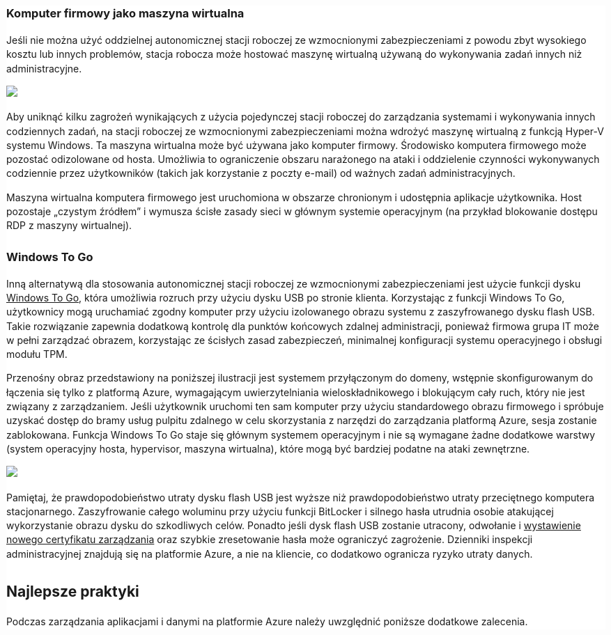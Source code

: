 ### <a name="corporate-pc-as-virtual-machine"></a>Komputer firmowy jako maszyna wirtualna
Jeśli nie można użyć oddzielnej autonomicznej stacji roboczej ze wzmocnionymi zabezpieczeniami z powodu zbyt wysokiego kosztu lub innych problemów, stacja robocza może hostować maszynę wirtualną używaną do wykonywania zadań innych niż administracyjne.

![][3]

Aby uniknąć kilku zagrożeń wynikających z użycia pojedynczej stacji roboczej do zarządzania systemami i wykonywania innych codziennych zadań, na stacji roboczej ze wzmocnionymi zabezpieczeniami można wdrożyć maszynę wirtualną z funkcją Hyper-V systemu Windows. Ta maszyna wirtualna może być używana jako komputer firmowy. Środowisko komputera firmowego może pozostać odizolowane od hosta. Umożliwia to ograniczenie obszaru narażonego na ataki i oddzielenie czynności wykonywanych codziennie przez użytkowników (takich jak korzystanie z poczty e-mail) od ważnych zadań administracyjnych.

Maszyna wirtualna komputera firmowego jest uruchomiona w obszarze chronionym i udostępnia aplikacje użytkownika. Host pozostaje „czystym źródłem” i wymusza ścisłe zasady sieci w głównym systemie operacyjnym (na przykład blokowanie dostępu RDP z maszyny wirtualnej).

### <a name="windows-to-go"></a>Windows To Go
Inną alternatywą dla stosowania autonomicznej stacji roboczej ze wzmocnionymi zabezpieczeniami jest użycie funkcji dysku [Windows To Go](https://technet.microsoft.com/library/hh831833.aspx), która umożliwia rozruch przy użyciu dysku USB po stronie klienta. Korzystając z funkcji Windows To Go, użytkownicy mogą uruchamiać zgodny komputer przy użyciu izolowanego obrazu systemu z zaszyfrowanego dysku flash USB. Takie rozwiązanie zapewnia dodatkową kontrolę dla punktów końcowych zdalnej administracji, ponieważ firmowa grupa IT może w pełni zarządzać obrazem, korzystając ze ścisłych zasad zabezpieczeń, minimalnej konfiguracji systemu operacyjnego i obsługi modułu TPM.

Przenośny obraz przedstawiony na poniższej ilustracji jest systemem przyłączonym do domeny, wstępnie skonfigurowanym do łączenia się tylko z platformą Azure, wymagającym uwierzytelniania wieloskładnikowego i blokującym cały ruch, który nie jest związany z zarządzaniem. Jeśli użytkownik uruchomi ten sam komputer przy użyciu standardowego obrazu firmowego i spróbuje uzyskać dostęp do bramy usług pulpitu zdalnego w celu skorzystania z narzędzi do zarządzania platformą Azure, sesja zostanie zablokowana. Funkcja Windows To Go staje się głównym systemem operacyjnym i nie są wymagane żadne dodatkowe warstwy (system operacyjny hosta, hypervisor, maszyna wirtualna), które mogą być bardziej podatne na ataki zewnętrzne.

![][4]

Pamiętaj, że prawdopodobieństwo utraty dysku flash USB jest wyższe niż prawdopodobieństwo utraty przeciętnego komputera stacjonarnego. Zaszyfrowanie całego woluminu przy użyciu funkcji BitLocker i silnego hasła utrudnia osobie atakującej wykorzystanie obrazu dysku do szkodliwych celów. Ponadto jeśli dysk flash USB zostanie utracony, odwołanie i [wystawienie nowego certyfikatu zarządzania](https://technet.microsoft.com/library/hh831574.aspx) oraz szybkie zresetowanie hasła może ograniczyć zagrożenie. Dzienniki inspekcji administracyjnej znajdują się na platformie Azure, a nie na kliencie, co dodatkowo ogranicza ryzyko utraty danych.

## <a name="best-practices"></a>Najlepsze praktyki
Podczas zarządzania aplikacjami i danymi na platformie Azure należy uwzględnić poniższe dodatkowe zalecenia.


[1]: ./media/azure-security-management/typical-management-network-topology.png
[2]: ./media/azure-security-management/stand-alone-hardened-workstation-topology.png
[3]: ./media/azure-security-management/hardened-workstation-enabled-with-hyper-v.png
[4]: ./media/azure-security-management/hardened-workstation-using-windows-to-go-on-a-usb-flash-drive.png